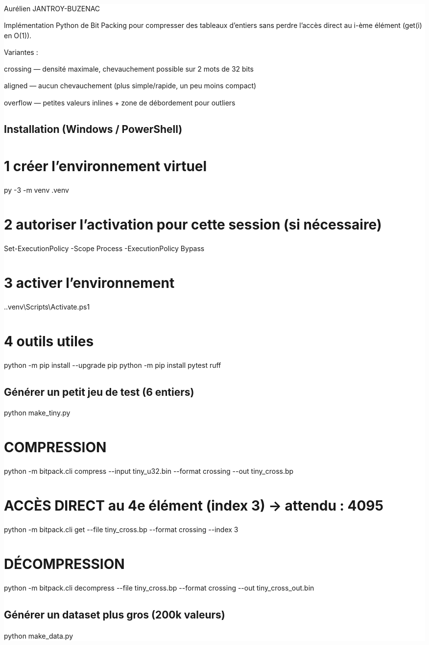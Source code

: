 Aurélien JANTROY-BUZENAC

Implémentation Python de Bit Packing pour compresser des tableaux d’entiers sans perdre l’accès direct au i-ème élément (get(i) en O(1)).

Variantes :

crossing — densité maximale, chevauchement possible sur 2 mots de 32 bits

aligned — aucun chevauchement (plus simple/rapide, un peu moins compact)

overflow — petites valeurs inlines + zone de débordement pour outliers

## Installation (Windows / PowerShell)
# 1 créer l’environnement virtuel
py -3 -m venv .venv

# 2 autoriser l’activation pour cette session (si nécessaire)
Set-ExecutionPolicy -Scope Process -ExecutionPolicy Bypass

# 3 activer l’environnement
.\.venv\Scripts\Activate.ps1

# 4 outils utiles
python -m pip install --upgrade pip
python -m pip install pytest ruff

## Générer un petit jeu de test (6 entiers)
python make_tiny.py

# COMPRESSION
python -m bitpack.cli compress --input tiny_u32.bin --format crossing --out tiny_cross.bp

# ACCÈS DIRECT au 4e élément (index 3) → attendu : 4095
python -m bitpack.cli get --file tiny_cross.bp --format crossing --index 3

# DÉCOMPRESSION
python -m bitpack.cli decompress --file tiny_cross.bp --format crossing --out tiny_cross_out.bin

## Générer un dataset plus gros (200k valeurs)

python make_data.py

